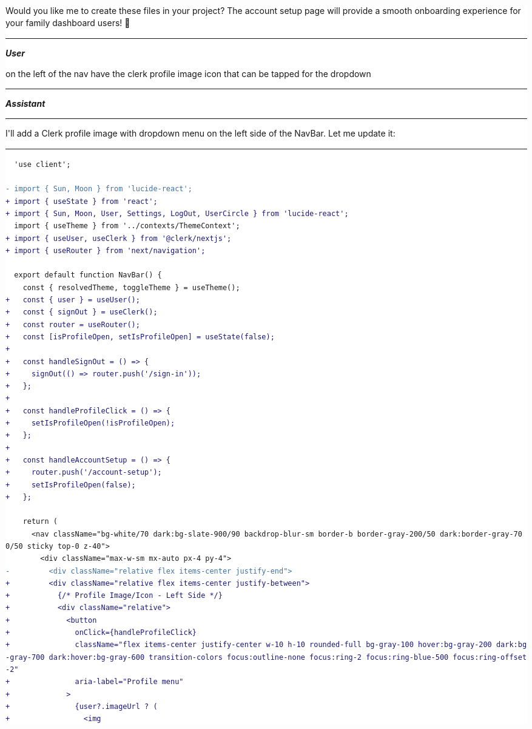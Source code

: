 Would you like me to create these files in your project? The account setup page will provide a smooth onboarding experience for your family dashboard users! 🎉

---

_**User**_

on the left of the nav have the clerk profile image icon that can be tapped for the dropdown

---

_**Assistant**_



---

I'll add a Clerk profile image with dropdown menu on the left side of the NavBar. Let me update it:

---

```diff
  'use client';
  
- import { Sun, Moon } from 'lucide-react';
+ import { useState } from 'react';
+ import { Sun, Moon, User, Settings, LogOut, UserCircle } from 'lucide-react';
  import { useTheme } from '../contexts/ThemeContext';
+ import { useUser, useClerk } from '@clerk/nextjs';
+ import { useRouter } from 'next/navigation';
  
  export default function NavBar() {
    const { resolvedTheme, toggleTheme } = useTheme();
+   const { user } = useUser();
+   const { signOut } = useClerk();
+   const router = useRouter();
+   const [isProfileOpen, setIsProfileOpen] = useState(false);
+ 
+   const handleSignOut = () => {
+     signOut(() => router.push('/sign-in'));
+   };
+ 
+   const handleProfileClick = () => {
+     setIsProfileOpen(!isProfileOpen);
+   };
+ 
+   const handleAccountSetup = () => {
+     router.push('/account-setup');
+     setIsProfileOpen(false);
+   };
  
    return (
      <nav className="bg-white/70 dark:bg-slate-900/90 backdrop-blur-sm border-b border-gray-200/50 dark:border-gray-700/50 sticky top-0 z-40">
        <div className="max-w-sm mx-auto px-4 py-4">
-         <div className="relative flex items-center justify-end">
+         <div className="relative flex items-center justify-between">
+           {/* Profile Image/Icon - Left Side */}
+           <div className="relative">
+             <button
+               onClick={handleProfileClick}
+               className="flex items-center justify-center w-10 h-10 rounded-full bg-gray-100 hover:bg-gray-200 dark:bg-gray-700 dark:hover:bg-gray-600 transition-colors focus:outline-none focus:ring-2 focus:ring-blue-500 focus:ring-offset-2"
+               aria-label="Profile menu"
+             >
+               {user?.imageUrl ? (
+                 <img 
```